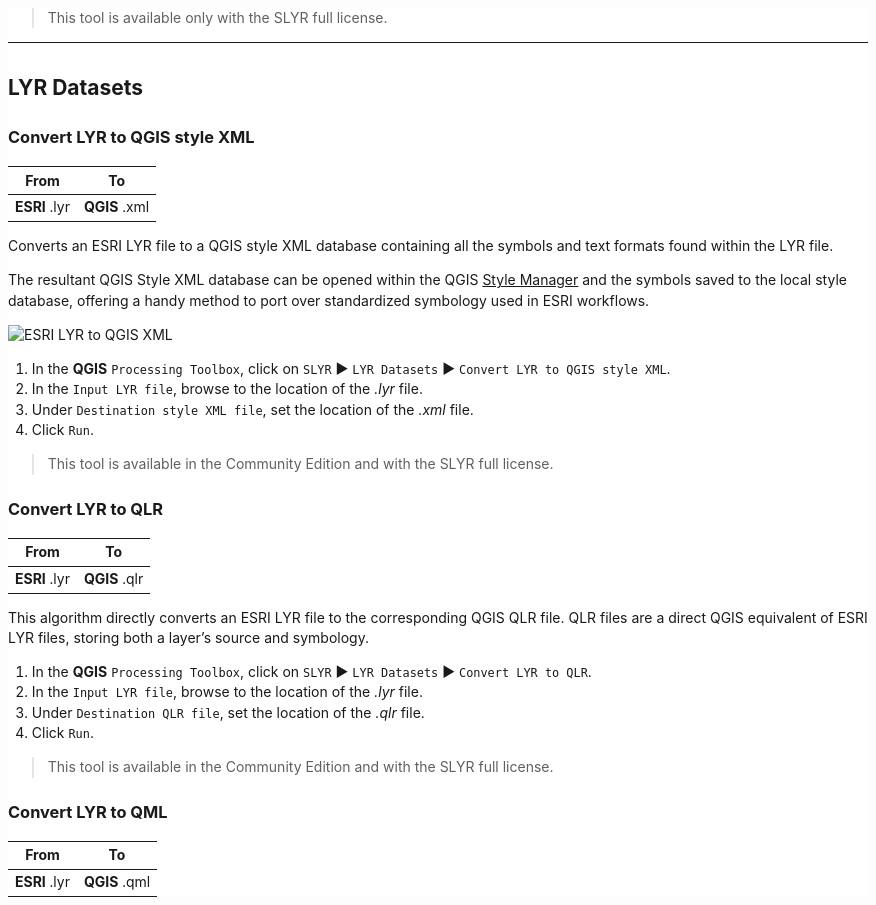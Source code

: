 > This tool is available only with the SLYR full license.
***

## LYR Datasets

### Convert LYR to QGIS style XML

| From          | To            |
|---------------|---------------|
| **ESRI** .lyr | **QGIS** .xml |

Converts an ESRI LYR file to a QGIS style XML database containing all the symbols and
text formats found within the LYR file.

The resultant QGIS Style XML database can be opened within the QGIS
[Style Manager](https://docs.qgis.org/latest/en/docs/user_manual/style_library/style_manager.html) and
the symbols saved to the local style database, offering a handy method to port
over standardized symbology used in ESRI workflows.

![ESRI LYR to QGIS XML](../images/lyr-xml.png)

1. In the **QGIS** `Processing Toolbox`, click on `SLYR` ▶️ `LYR Datasets`
   ▶️ `Convert LYR to QGIS style XML`.
2. In the `Input LYR file`, browse to the location of the *.lyr* file.
3. Under `Destination style XML file`, set the location of the *.xml* file.
4. Click `Run`.

> This tool is available in the Community Edition and with the SLYR full
> license.

### Convert LYR to QLR

| From          | To            |
|---------------|---------------|
| **ESRI** .lyr | **QGIS** .qlr |

This algorithm directly converts an ESRI LYR file to the corresponding QGIS QLR file. QLR files are a direct QGIS equivalent of ESRI LYR files, storing both a layer’s source and symbology.

1. In the **QGIS** `Processing Toolbox`, click on `SLYR` ▶️ `LYR Datasets`
   ▶️ `Convert LYR to QLR`.
2. In the `Input LYR file`, browse to the location of the *.lyr* file.
3. Under `Destination QLR file`, set the location of the *.qlr* file.
4. Click `Run`.

> This tool is available in the Community Edition and with the SLYR full
> license.

### Convert LYR to QML

| From          | To            |
|---------------|---------------|
| **ESRI** .lyr | **QGIS** .qml | 
